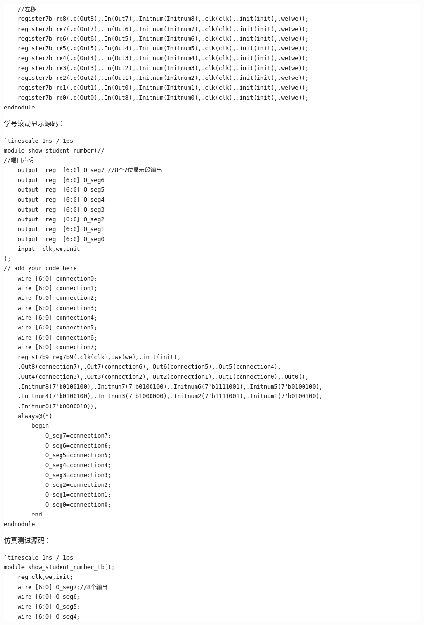 ```
    //左移
    register7b re8(.q(Out8),.In(Out7),.Initnum(Initnum8),.clk(clk),.init(init),.we(we));
    register7b re7(.q(Out7),.In(Out6),.Initnum(Initnum7),.clk(clk),.init(init),.we(we));
    register7b re6(.q(Out6),.In(Out5),.Initnum(Initnum6),.clk(clk),.init(init),.we(we));
    register7b re5(.q(Out5),.In(Out4),.Initnum(Initnum5),.clk(clk),.init(init),.we(we));
    register7b re4(.q(Out4),.In(Out3),.Initnum(Initnum4),.clk(clk),.init(init),.we(we));
    register7b re3(.q(Out3),.In(Out2),.Initnum(Initnum3),.clk(clk),.init(init),.we(we));
    register7b re2(.q(Out2),.In(Out1),.Initnum(Initnum2),.clk(clk),.init(init),.we(we));
    register7b re1(.q(Out1),.In(Out0),.Initnum(Initnum1),.clk(clk),.init(init),.we(we));
    register7b re0(.q(Out0),.In(Out8),.Initnum(Initnum0),.clk(clk),.init(init),.we(we));
endmodule
```
学号滚动显示源码：
```
`timescale 1ns / 1ps
module show_student_number(//
//端口声明
    output  reg  [6:0] O_seg7,//8个7位显示段输出
    output  reg  [6:0] O_seg6,
    output  reg  [6:0] O_seg5,
    output  reg  [6:0] O_seg4,
    output  reg  [6:0] O_seg3,
    output  reg  [6:0] O_seg2,
    output  reg  [6:0] O_seg1,
    output  reg  [6:0] O_seg0,
    input  clk,we,init
); 
// add your code here
    wire [6:0] connection0;
    wire [6:0] connection1;
    wire [6:0] connection2;
    wire [6:0] connection3;
    wire [6:0] connection4;
    wire [6:0] connection5;
    wire [6:0] connection6;
    wire [6:0] connection7;
    regist7b9 reg7b9(.clk(clk),.we(we),.init(init),
    .Out8(connection7),.Out7(connection6),.Out6(connection5),.Out5(connection4),
    .Out4(connection3),.Out3(connection2),.Out2(connection1),.Out1(connection0),.Out0(),
    .Initnum8(7'b0100100),.Initnum7(7'b0100100),.Initnum6(7'b1111001),.Initnum5(7'b0100100),
    .Initnum4(7'b0100100),.Initnum3(7'b1000000),.Initnum2(7'b1111001),.Initnum1(7'b0100100),
    .Initnum0(7'b0000010));
    always@(*)
        begin
            O_seg7=connection7;
            O_seg6=connection6;
            O_seg5=connection5;
            O_seg4=connection4;
            O_seg3=connection3;
            O_seg2=connection2;
            O_seg1=connection1;
            O_seg0=connection0;
        end
endmodule
```
仿真测试源码：
```
`timescale 1ns / 1ps
module show_student_number_tb();
    reg clk,we,init;
    wire [6:0] O_seg7;//8个输出
    wire [6:0] O_seg6;
    wire [6:0] O_seg5;
    wire [6:0] O_seg4;
```